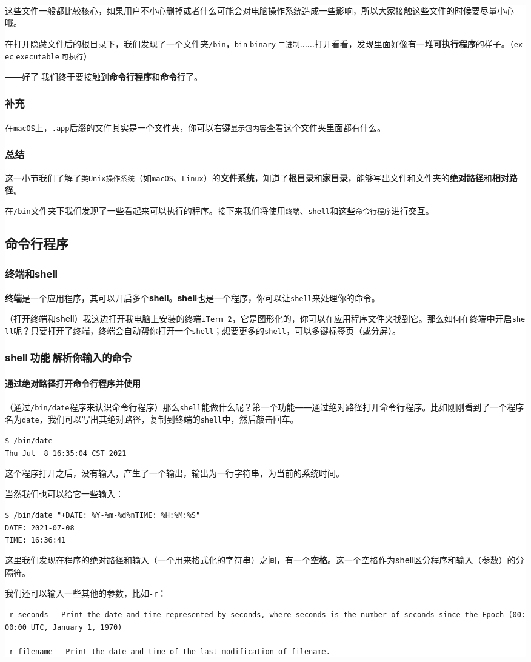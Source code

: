 这些文件一般都比较核心，如果用户不小心删掉或者什么可能会对电脑操作系统造成一些影响，所以大家接触这些文件的时候要尽量小心哦。

在打开隐藏文件后的根目录下，我们发现了一个文件夹`/bin`，`bin` `binary` `二进制`……打开看看，发现里面好像有一堆**可执行程序**的样子。（`exec` `executable` `可执行`）

——好了 我们终于要接触到**命令行程序**和**命令行**了。

### 补充

在`macOS`上，`.app`后缀的文件其实是一个文件夹，你可以右键`显示包内容`查看这个文件夹里面都有什么。

### 总结

这一小节我们了解了`类Unix操作系统`（如`macOS`、`Linux`）的**文件系统**，知道了**根目录**和**家目录**，能够写出文件和文件夹的**绝对路径**和**相对路径**。

在`/bin`文件夹下我们发现了一些看起来可以执行的程序。接下来我们将使用`终端`、`shell`和这些`命令行程序`进行交互。

## 命令行程序

### 终端和shell

**终端**是一个应用程序，其可以开启多个**shell**。**shell**也是一个程序，你可以让`shell`来处理你的命令。

（打开终端和shell）我这边打开我电脑上安装的终端`iTerm 2`，它是图形化的，你可以在应用程序文件夹找到它。那么如何在终端中开启`shell`呢？只要打开了终端，终端会自动帮你打开一个`shell`；想要更多的`shell`，可以多键标签页（或分屏）。

### shell 功能 解析你输入的命令

#### 通过绝对路径打开命令行程序并使用

（通过`/bin/date`程序来认识命令行程序）那么`shell`能做什么呢？第一个功能——通过绝对路径打开命令行程序。比如刚刚看到了一个程序名为`date`，我们可以写出其绝对路径，复制到终端的`shell`中，然后敲击回车。

```
$ /bin/date
Thu Jul  8 16:35:04 CST 2021
```

这个程序打开之后，没有输入，产生了一个输出，输出为一行字符串，为当前的系统时间。

当然我们也可以给它一些输入：

```
$ /bin/date "+DATE: %Y-%m-%d%nTIME: %H:%M:%S"
DATE: 2021-07-08
TIME: 16:36:41
```

这里我们发现在程序的绝对路径和输入（一个用来格式化的字符串）之间，有一个**空格**。这一个空格作为shell区分程序和输入（参数）的分隔符。

我们还可以输入一些其他的参数，比如`-r`：

```
-r seconds - Print the date and time represented by seconds, where seconds is the number of seconds since the Epoch (00:00:00 UTC, January 1, 1970)

-r filename - Print the date and time of the last modification of filename.
```
